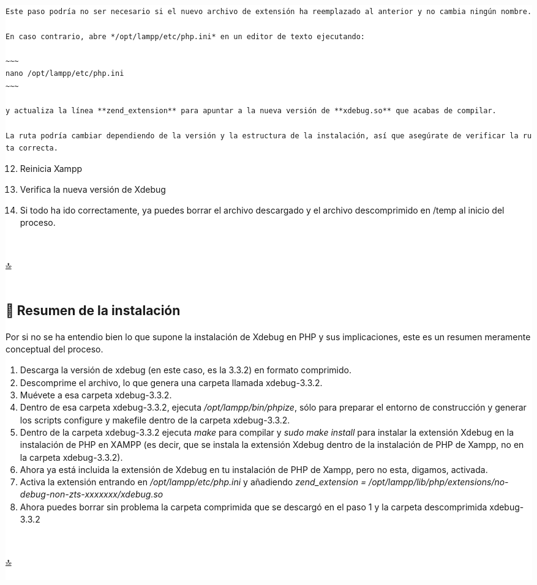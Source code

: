     Este paso podría no ser necesario si el nuevo archivo de extensión ha reemplazado al anterior y no cambia ningún nombre.

    En caso contrario, abre */opt/lampp/etc/php.ini* en un editor de texto ejecutando:

    ~~~
    nano /opt/lampp/etc/php.ini
    ~~~

    y actualiza la línea **zend_extension** para apuntar a la nueva versión de **xdebug.so** que acabas de compilar.

    La ruta podría cambiar dependiendo de la versión y la estructura de la instalación, así que asegúrate de verificar la ruta correcta.

12) Reinicia Xampp

13) Verifica la nueva versión de Xdebug

14) Si todo ha ido correctamente, ya puedes borrar el archivo descargado y el archivo descomprimido en /temp al inicio del proceso.

<br>

[🔝](#-instalación-de-xdebug-en-linux-mint)
<br>
<br>

## 📃 Resumen de la instalación

Por si no se ha entendio bien lo que supone la instalación de Xdebug en PHP y sus implicaciones, este es un resumen meramente conceptual del proceso.

1) Descarga la versión de xdebug (en este caso, es la 3.3.2) en formato comprimido.
2) Descomprime el archivo, lo que genera una carpeta llamada xdebug-3.3.2.
3) Muévete a esa carpeta xdebug-3.3.2.
4) Dentro de esa carpeta xdebug-3.3.2, ejecuta */opt/lampp/bin/phpize*, sólo para preparar el entorno de construcción y generar los scripts configure y makefile dentro de la carpeta xdebug-3.3.2.
5) Dentro de la carpeta xdebug-3.3.2 ejecuta *make* para compilar y *sudo make install* para instalar la extensión Xdebug en la instalación de PHP en XAMPP (es decir, que se instala la extensión Xdebug dentro de la instalación de PHP de Xampp, no en la carpeta xdebug-3.3.2).
6) Ahora ya está incluida la extensión de Xdebug en tu instalación de PHP de Xampp, pero no esta, digamos, activada.
7) Activa la extensión entrando en */opt/lampp/etc/php.ini* y añadiendo *zend_extension = /opt/lampp/lib/php/extensions/no-debug-non-zts-xxxxxxx/xdebug.so*
8) Ahora puedes borrar sin problema la carpeta comprimida que se descargó en el paso 1 y la carpeta descomprimida xdebug-3.3.2

<br>

[🔝](#-instalación-de-xdebug-en-linux-mint)
<br>
<br>

